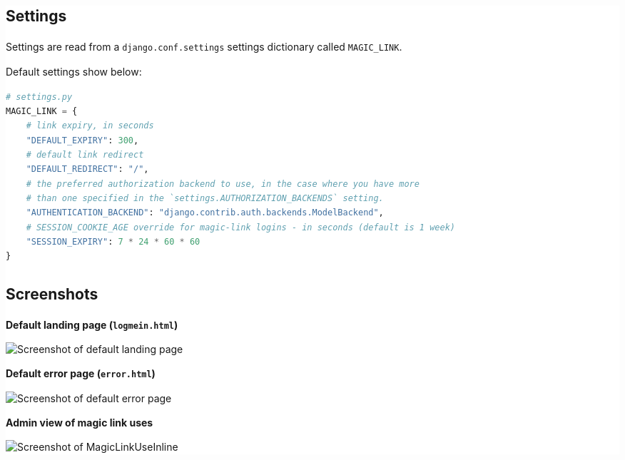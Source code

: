 ## Settings

Settings are read from a `django.conf.settings` settings dictionary called `MAGIC_LINK`.

Default settings show below:

```python
# settings.py
MAGIC_LINK = {
    # link expiry, in seconds
    "DEFAULT_EXPIRY": 300,
    # default link redirect
    "DEFAULT_REDIRECT": "/",
    # the preferred authorization backend to use, in the case where you have more
    # than one specified in the `settings.AUTHORIZATION_BACKENDS` setting.
    "AUTHENTICATION_BACKEND": "django.contrib.auth.backends.ModelBackend",
    # SESSION_COOKIE_AGE override for magic-link logins - in seconds (default is 1 week)
    "SESSION_EXPIRY": 7 * 24 * 60 * 60
}
```

## Screenshots

**Default landing page (`logmein.html`)**

<img src="https://raw.githubusercontent.com/yunojuno/django-magic-link/master/screenshots/landing-page.png" width=600 alt="Screenshot of default landing page" />

**Default error page (`error.html`)**

<img src="https://raw.githubusercontent.com/yunojuno/django-magic-link/master/screenshots/error-page.png" width=600 alt="Screenshot of default error page" />

**Admin view of magic link uses**

<img src="https://raw.githubusercontent.com/yunojuno/django-magic-link/master/screenshots/admin-inline.png" width=600 alt="Screenshot of MagicLinkUseInline" />
